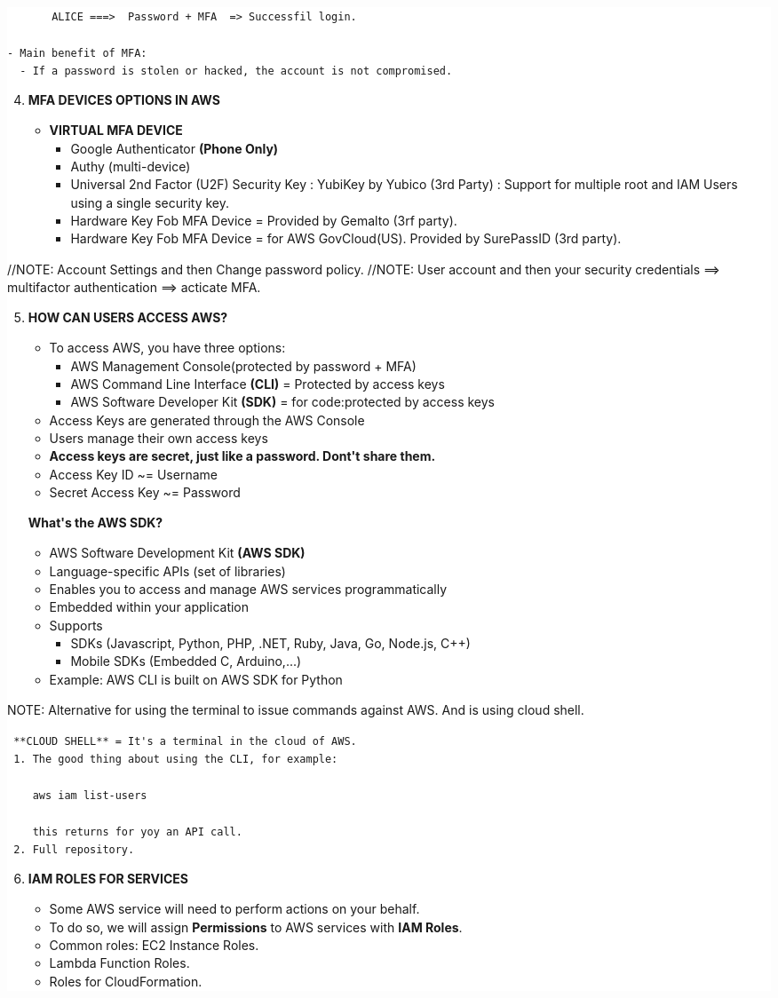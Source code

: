            ALICE ===>  Password + MFA  => Successfil login.

    - Main benefit of MFA:
      - If a password is stolen or hacked, the account is not compromised.

4.  **MFA DEVICES OPTIONS IN AWS**

    - **VIRTUAL MFA DEVICE**
      - Google Authenticator **(Phone Only)**
      - Authy (multi-device)
      - Universal 2nd Factor (U2F) Security Key : YubiKey by Yubico (3rd Party) : Support for multiple root and IAM Users using a single security key.
      - Hardware Key Fob MFA Device = Provided by Gemalto (3rf party).
      - Hardware Key Fob MFA Device = for AWS GovCloud(US). Provided by SurePassID (3rd party).

//NOTE: Account Settings and then Change password policy.
//NOTE: User account and then your security credentials ==> multifactor authentication ==> acticate MFA.

5.  **HOW CAN USERS ACCESS AWS?**

    - To access AWS, you have three options:
      - AWS Management Console(protected by password + MFA)
      - AWS Command Line Interface **(CLI)** = Protected by access keys
      - AWS Software Developer Kit **(SDK)** = for code:protected by access keys
    - Access Keys are generated through the AWS Console
    - Users manage their own access keys
    - **Access keys are secret, just like a password. Dont't share them.**
    - Access Key ID ~= Username
    - Secret Access Key ~= Password

    **What's the AWS SDK?**

    - AWS Software Development Kit **(AWS SDK)**
    - Language-specific APIs (set of libraries)
    - Enables you to access and manage AWS services programmatically
    - Embedded within your application
    - Supports
      - SDKs (Javascript, Python, PHP, .NET, Ruby, Java, Go, Node.js, C++)
      - Mobile SDKs (Embedded C, Arduino,...)
    - Example: AWS CLI is built on AWS SDK for Python

NOTE: Alternative for using the terminal to issue commands against AWS. And is using cloud shell.

     **CLOUD SHELL** = It's a terminal in the cloud of AWS.
     1. The good thing about using the CLI, for example:

        aws iam list-users

        this returns for yoy an API call.
     2. Full repository.

6. **IAM ROLES FOR SERVICES**

   - Some AWS service will need to perform actions on your behalf.
   - To do so, we will assign **Permissions** to AWS services with **IAM Roles**.
   - Common roles: EC2 Instance Roles.
   - Lambda Function Roles.
   - Roles for CloudFormation.
